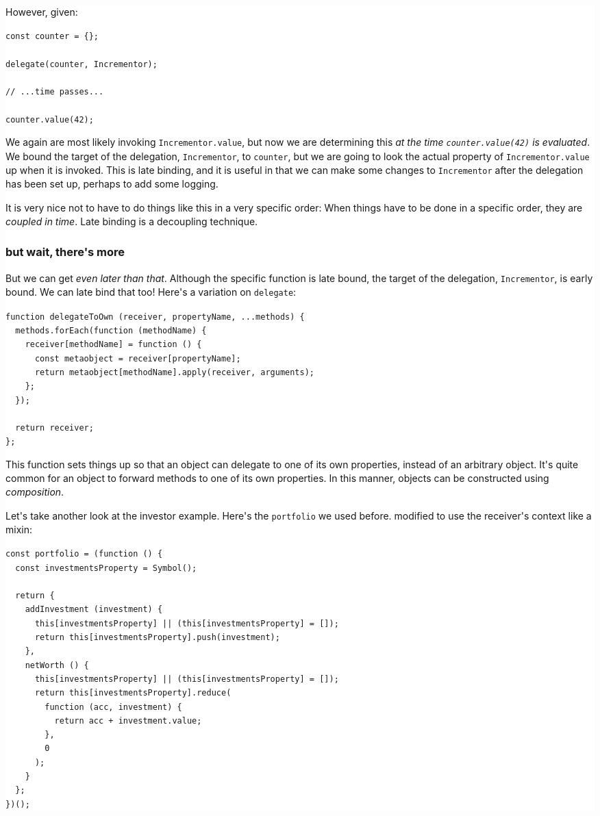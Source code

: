 However, given:

~~~~~~~~
const counter = {};

delegate(counter, Incrementor);

// ...time passes...

counter.value(42);
~~~~~~~~

We again are most likely invoking `Incrementor.value`, but now we are determining this *at the time `counter.value(42)` is evaluated*. We bound the target of the delegation, `Incrementor`, to `counter`, but we are going to look the actual property of `Incrementor.value` up when it is invoked. This is late binding, and it is useful in that we can make some changes to `Incrementor` after the delegation has been set up, perhaps to add some logging.

It is very nice not to have to do things like this in a very specific order: When things have to be done in a specific order, they are *coupled in time*. Late binding is a decoupling technique.

### but wait, there's more

But we can get *even later than that*. Although the specific function is late bound, the target of the delegation, `Incrementor`, is early bound. We can late bind that too! Here's a variation on `delegate`:

~~~~~~~~
function delegateToOwn (receiver, propertyName, ...methods) {
  methods.forEach(function (methodName) {
    receiver[methodName] = function () {
      const metaobject = receiver[propertyName];
      return metaobject[methodName].apply(receiver, arguments);
    };
  });

  return receiver;
};
~~~~~~~~

This function sets things up so that an object can delegate to one of its own properties, instead of an arbitrary object. It's quite common for an object to forward methods to one of its own properties. In this manner, objects can be constructed using *composition*. 

Let's take another look at the investor example. Here's the `portfolio` we used before. modified to use the receiver's context like a mixin:

~~~~~~~~
const portfolio = (function () {
  const investmentsProperty = Symbol();
  
  return {
    addInvestment (investment) {
      this[investmentsProperty] || (this[investmentsProperty] = []);
      return this[investmentsProperty].push(investment);
    },
    netWorth () {
      this[investmentsProperty] || (this[investmentsProperty] = []);
      return this[investmentsProperty].reduce(
        function (acc, investment) {
          return acc + investment.value;
        },
        0
      );
    }
  };
})();
~~~~~~~~


[^shadowbecomeswhite]: [Krups Machines](http://www.flickr.com/photos/31383674@N00/10529091736) (c) 2010 Shadow Becomes White, [some rights reserved](http://creativecommons.org/licenses/by-nd/2.0/deed.en)
[fm]: https://javascriptweblog.wordpress.com/2011/05/31/a-fresh-look-at-javascript-mixins/
[ssm]: https://en.wikipedia.org/wiki/Finite-state_machine
[4r]: https://leanpub.com/4rulesofsimpledesign
[gol]: https://en.wikipedia.org/wiki/Conway%27s_Game_of_Life